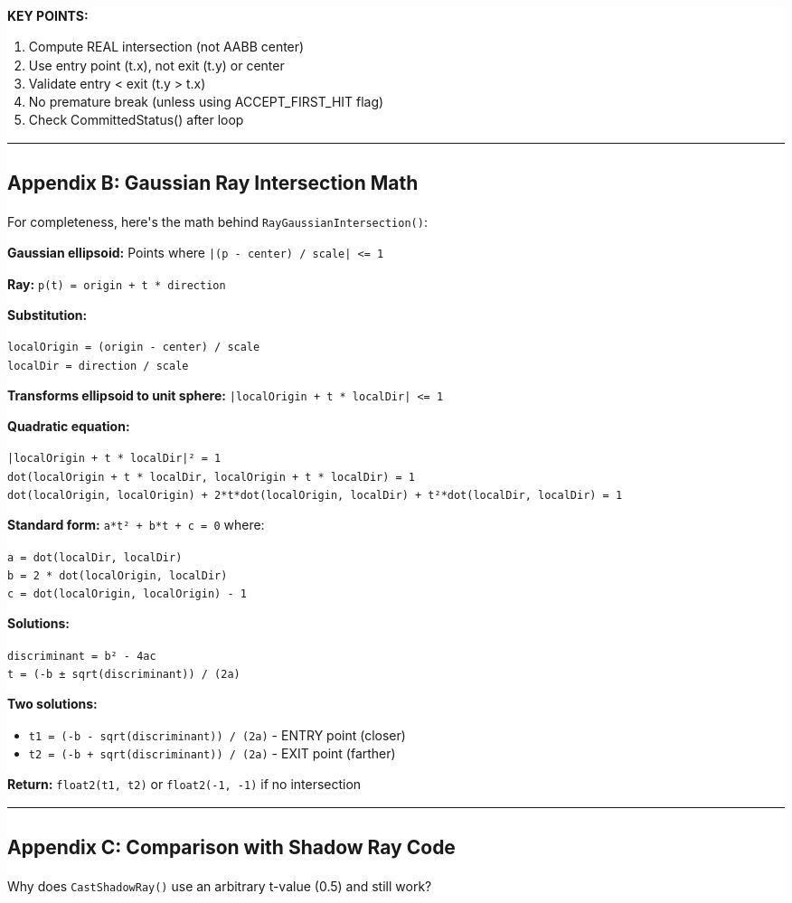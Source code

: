 **KEY POINTS:**
1. Compute REAL intersection (not AABB center)
2. Use entry point (t.x), not exit (t.y) or center
3. Validate entry < exit (t.y > t.x)
4. No premature break (unless using ACCEPT_FIRST_HIT flag)
5. Check CommittedStatus() after loop

---

## Appendix B: Gaussian Ray Intersection Math

For completeness, here's the math behind `RayGaussianIntersection()`:

**Gaussian ellipsoid:** Points where `|(p - center) / scale| <= 1`

**Ray:** `p(t) = origin + t * direction`

**Substitution:**
```
localOrigin = (origin - center) / scale
localDir = direction / scale
```

**Transforms ellipsoid to unit sphere:** `|localOrigin + t * localDir| <= 1`

**Quadratic equation:**
```
|localOrigin + t * localDir|² = 1
dot(localOrigin + t * localDir, localOrigin + t * localDir) = 1
dot(localOrigin, localOrigin) + 2*t*dot(localOrigin, localDir) + t²*dot(localDir, localDir) = 1
```

**Standard form:** `a*t² + b*t + c = 0` where:
```
a = dot(localDir, localDir)
b = 2 * dot(localOrigin, localDir)
c = dot(localOrigin, localOrigin) - 1
```

**Solutions:**
```
discriminant = b² - 4ac
t = (-b ± sqrt(discriminant)) / (2a)
```

**Two solutions:**
- `t1 = (-b - sqrt(discriminant)) / (2a)` - ENTRY point (closer)
- `t2 = (-b + sqrt(discriminant)) / (2a)` - EXIT point (farther)

**Return:** `float2(t1, t2)` or `float2(-1, -1)` if no intersection

---

## Appendix C: Comparison with Shadow Ray Code

Why does `CastShadowRay()` use an arbitrary t-value (0.5) and still work?

